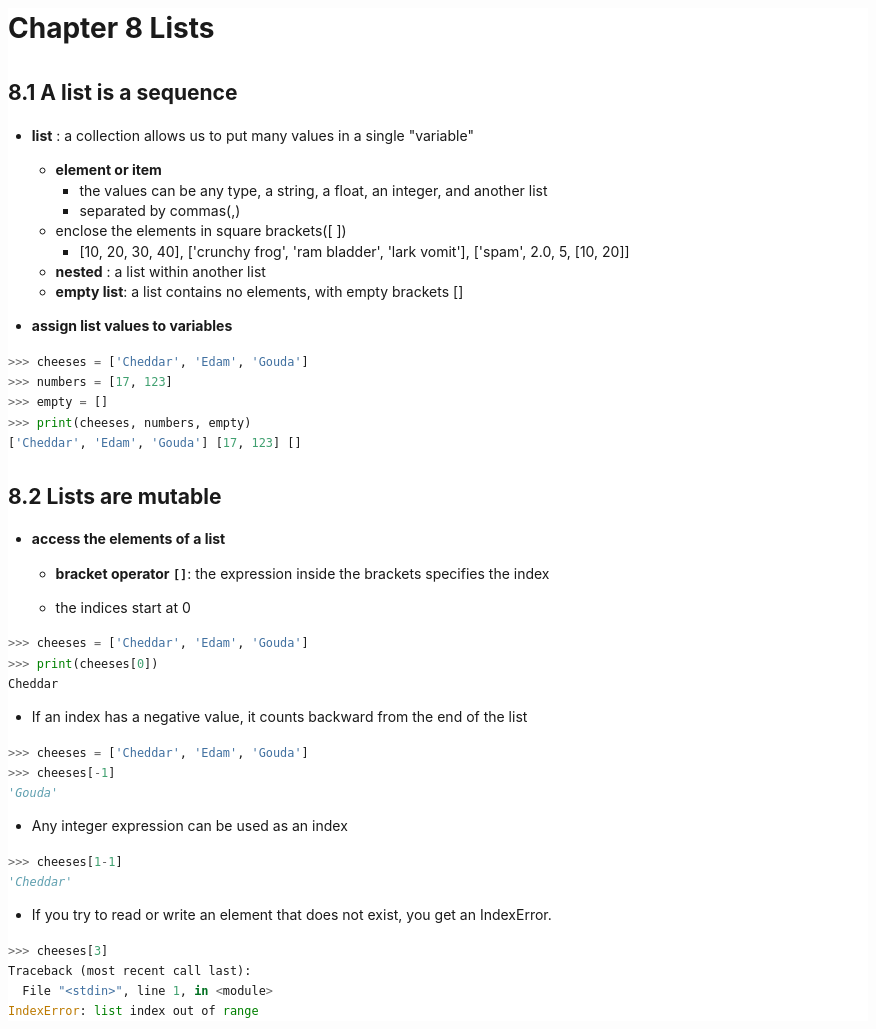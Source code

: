 # Chapter 8  Lists

## 8.1 A list is a sequence

* **list** : a collection allows us to put many values in a single "variable"

   * **element or item**
      * the values can be any type, a string, a float, an integer, and another list
      * separated by commas(,)
   * enclose the elements in square brackets([ ])
      * [10, 20, 30, 40], ['crunchy frog', 'ram bladder', 'lark vomit'], ['spam', 2.0, 5, [10, 20]]
   * **nested** : a list within another list
   * **empty list**: a list contains no elements, with empty brackets []

* **assign list values to variables**

```python
>>> cheeses = ['Cheddar', 'Edam', 'Gouda']   
>>> numbers = [17, 123]  
>>> empty = []  
>>> print(cheeses, numbers, empty)   
['Cheddar', 'Edam', 'Gouda'] [17, 123] []  
```      

## 8.2 Lists are mutable

* **access the elements of a list**

   * **bracket operator `[]`**: the expression inside the brackets specifies the index
   
   * the indices start at 0

```python  
>>> cheeses = ['Cheddar', 'Edam', 'Gouda']  
>>> print(cheeses[0])  
Cheddar  
``` 

   * If an index has a negative value, it counts backward from the end of the list
   
```python
>>> cheeses = ['Cheddar', 'Edam', 'Gouda']
>>> cheeses[-1]
'Gouda'
```

   * Any integer expression can be used as an index

```python
>>> cheeses[1-1]
'Cheddar'
```

   * If you try to read or write an element that does not exist, you get an IndexError.

```python
>>> cheeses[3]
Traceback (most recent call last):
  File "<stdin>", line 1, in <module>
IndexError: list index out of range
```
